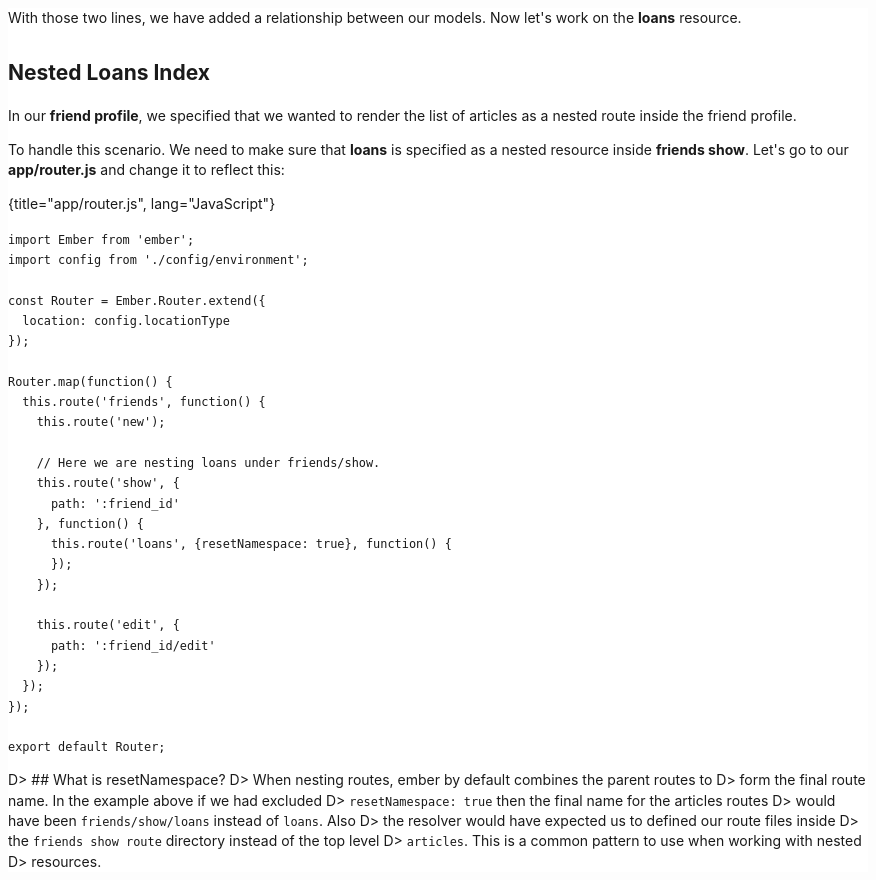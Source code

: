 With those two lines, we have added a relationship between our
models. Now let's work on the **loans** resource.


## Nested Loans Index

In our **friend profile**, we specified that we wanted to render
the list of articles as a nested route inside the friend profile.

To handle this scenario. We need to make sure that **loans**
is specified as a nested resource inside **friends show**. Let's go to
our **app/router.js** and change it to reflect this:

{title="app/router.js", lang="JavaScript"}
~~~~~~~~
import Ember from 'ember';
import config from './config/environment';

const Router = Ember.Router.extend({
  location: config.locationType
});

Router.map(function() {
  this.route('friends', function() {
    this.route('new');

    // Here we are nesting loans under friends/show.
    this.route('show', {
      path: ':friend_id'
    }, function() {
      this.route('loans', {resetNamespace: true}, function() {
      });
    });

    this.route('edit', {
      path: ':friend_id/edit'
    });
  });
});

export default Router;
~~~~~~~~

D> ## What is resetNamespace?
D> When nesting routes, ember by default combines the parent routes to
D> form the final route name. In the example above if we had excluded
D> `resetNamespace: true` then the final name for the articles routes
D> would have been `friends/show/loans` instead of `loans`. Also
D> the resolver would have expected us to defined our route files inside
D> the `friends show route` directory instead of the top level
D> `articles`. This is a common pattern to use when working with nested
D> resources.

